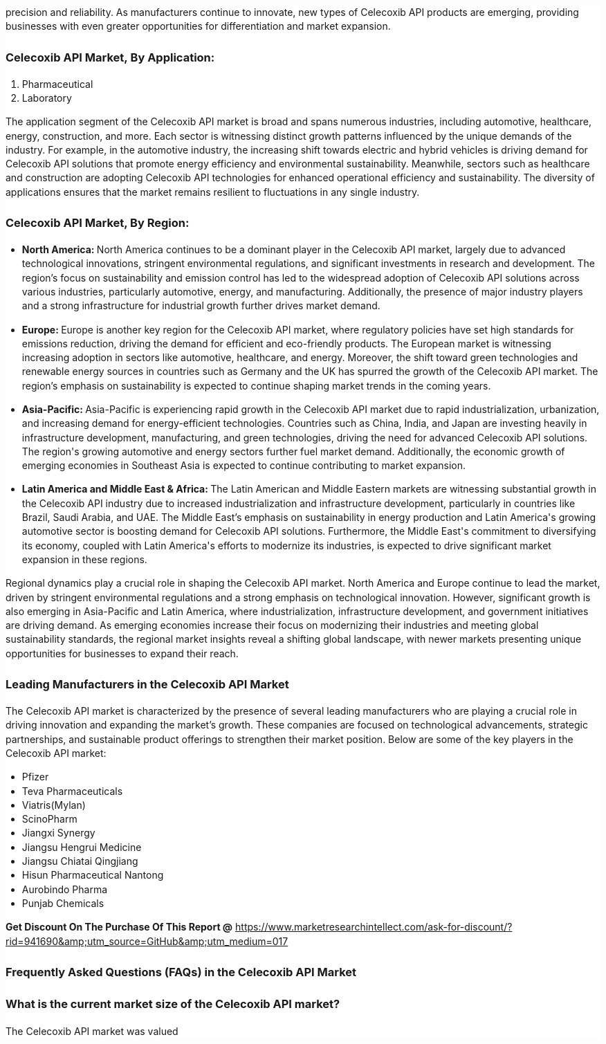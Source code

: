 precision and reliability. As manufacturers continue to innovate, new types of Celecoxib API products are emerging, providing businesses with even greater opportunities for differentiation and market expansion.</p><h3>Celecoxib API Market,&nbsp;By Application:</h3><ol><li>Pharmaceutical<li> Laboratory</li></ol><p>The application segment of the Celecoxib API market is broad and spans numerous industries, including automotive, healthcare, energy, construction, and more. Each sector is witnessing distinct growth patterns influenced by the unique demands of the industry. For example, in the automotive industry, the increasing shift towards electric and hybrid vehicles is driving demand for Celecoxib API solutions that promote energy efficiency and environmental sustainability. Meanwhile, sectors such as healthcare and construction are adopting Celecoxib API technologies for enhanced operational efficiency and sustainability. The diversity of applications ensures that the market remains resilient to fluctuations in any single industry.</p><h3>Celecoxib API Market, By Region:</h3><ul><li><p><strong>North America:&nbsp;</strong>North America continues to be a dominant player in the Celecoxib API market, largely due to advanced technological innovations, stringent environmental regulations, and significant investments in research and development. The region&rsquo;s focus on sustainability and emission control has led to the widespread adoption of Celecoxib API solutions across various industries, particularly automotive, energy, and manufacturing. Additionally, the presence of major industry players and a strong infrastructure for industrial growth further drives market demand.</p></li><li><p><strong><strong>Europe:&nbsp;</strong></strong>Europe is another key region for the Celecoxib API market, where regulatory policies have set high standards for emissions reduction, driving the demand for efficient and eco-friendly products. The European market is witnessing increasing adoption in sectors like automotive, healthcare, and energy. Moreover, the shift toward green technologies and renewable energy sources in countries such as Germany and the UK has spurred the growth of the Celecoxib API market. The region&rsquo;s emphasis on sustainability is expected to continue shaping market trends in the coming years.</p></li><li><p><strong><strong>Asia-Pacific:&nbsp;</strong></strong>Asia-Pacific is experiencing rapid growth in the Celecoxib API market due to rapid industrialization, urbanization, and increasing demand for energy-efficient technologies. Countries such as China, India, and Japan are investing heavily in infrastructure development, manufacturing, and green technologies, driving the need for advanced Celecoxib API solutions. The region's growing automotive and energy sectors further fuel market demand. Additionally, the economic growth of emerging economies in Southeast Asia is expected to continue contributing to market expansion.</p></li><li><p><strong><strong>Latin America and Middle East &amp; Africa:&nbsp;</strong></strong>The Latin American and Middle Eastern markets are witnessing substantial growth in the Celecoxib API industry due to increased industrialization and infrastructure development, particularly in countries like Brazil, Saudi Arabia, and UAE. The Middle East&rsquo;s emphasis on sustainability in energy production and Latin America's growing automotive sector is boosting demand for Celecoxib API solutions. Furthermore, the Middle East's commitment to diversifying its economy, coupled with Latin America's efforts to modernize its industries, is expected to drive significant market expansion in these regions.</p></li></ul><p>Regional dynamics play a crucial role in shaping the Celecoxib API market. North America and Europe continue to lead the market, driven by stringent environmental regulations and a strong emphasis on technological innovation. However, significant growth is also emerging in Asia-Pacific and Latin America, where industrialization, infrastructure development, and government initiatives are driving demand. As emerging economies increase their focus on modernizing their industries and meeting global sustainability standards, the regional market insights reveal a shifting global landscape, with newer markets presenting unique opportunities for businesses to expand their reach.</p><h3><strong>Leading Manufacturers in the Celecoxib API Market</strong></h3><p>The Celecoxib API market is characterized by the presence of several leading manufacturers who are playing a crucial role in driving innovation and expanding the market&rsquo;s growth. These companies are focused on technological advancements, strategic partnerships, and sustainable product offerings to strengthen their market position. Below are some of the key players in the Celecoxib API market:</p></div><div class="article-main__content" data-test-id="publishing-text-block"><ul><li><span class="">Pfizer<li> Teva Pharmaceuticals<li> Viatris(Mylan)<li> ScinoPharm<li> Jiangxi Synergy<li> Jiangsu Hengrui Medicine<li> Jiangsu Chiatai Qingjiang<li> Hisun Pharmaceutical Nantong<li> Aurobindo Pharma<li> Punjab Chemicals</span></li></ul></div><div class="article-main__content" data-test-id="publishing-text-block"><p><span class="font-[700]"><strong>Get Discount On The Purchase Of This Report @</strong> <a href="https://www.marketresearchintellect.com/ask-for-discount/?rid=941690&amp;utm_source=GitHub&amp;utm_medium=017" data-fr-linked="true">https://www.marketresearchintellect.com/ask-for-discount/?rid=941690&amp;utm_source=GitHub&amp;utm_medium=017</a></span></p></div><div class="article-main__content" data-test-id="publishing-text-block"><h3><strong>Frequently Asked Questions (FAQs) in the Celecoxib API Market</strong></h3><h3><strong>What is the current market size of the Celecoxib API market?</strong></h3><p>The Celecoxib API market was valued